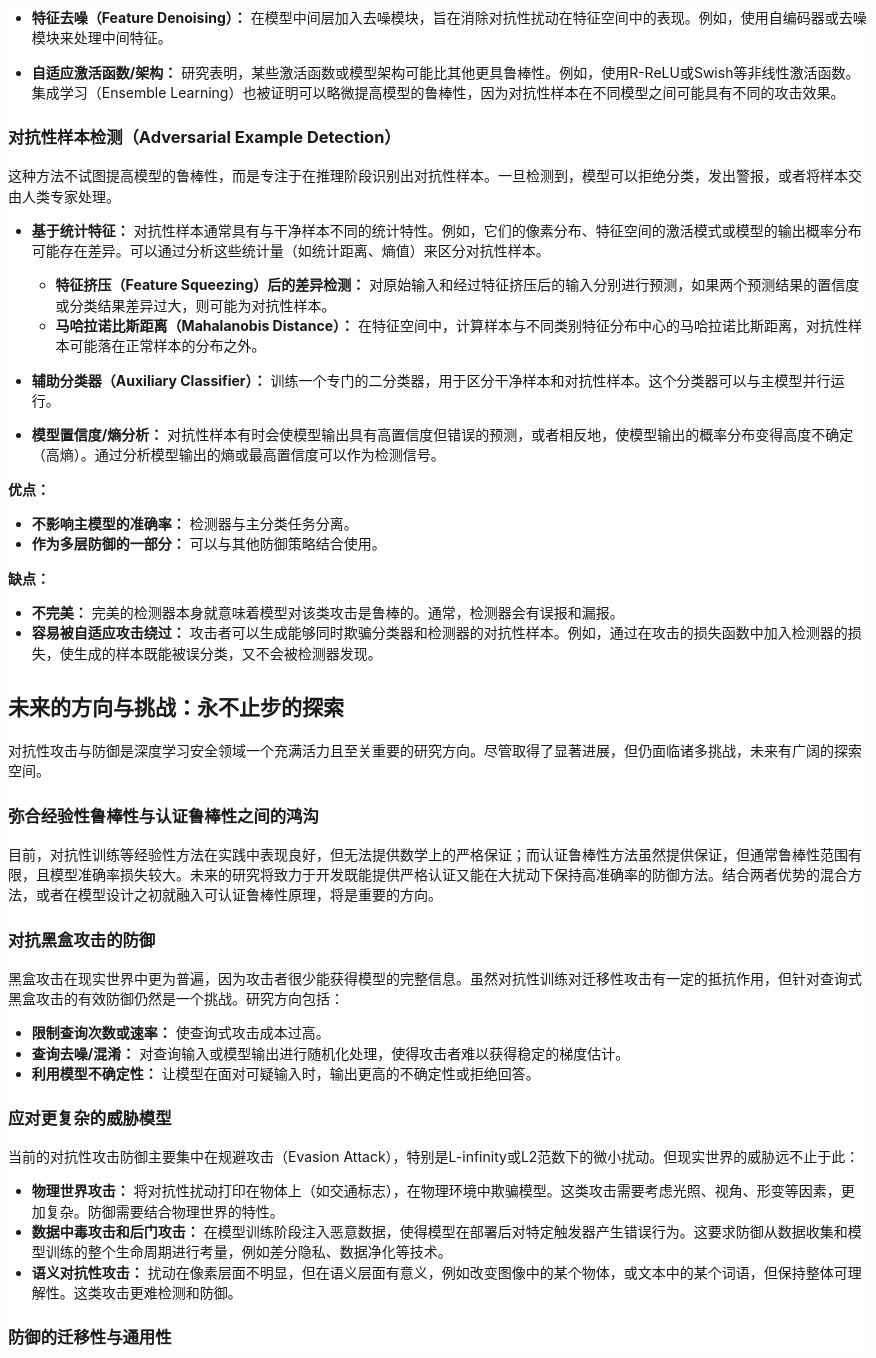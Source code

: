 *   **特征去噪（Feature Denoising）：**
    在模型中间层加入去噪模块，旨在消除对抗性扰动在特征空间中的表现。例如，使用自编码器或去噪模块来处理中间特征。

*   **自适应激活函数/架构：**
    研究表明，某些激活函数或模型架构可能比其他更具鲁棒性。例如，使用R-ReLU或Swish等非线性激活函数。集成学习（Ensemble Learning）也被证明可以略微提高模型的鲁棒性，因为对抗性样本在不同模型之间可能具有不同的攻击效果。

### 对抗性样本检测（Adversarial Example Detection）

这种方法不试图提高模型的鲁棒性，而是专注于在推理阶段识别出对抗性样本。一旦检测到，模型可以拒绝分类，发出警报，或者将样本交由人类专家处理。

*   **基于统计特征：**
    对抗性样本通常具有与干净样本不同的统计特性。例如，它们的像素分布、特征空间的激活模式或模型的输出概率分布可能存在差异。可以通过分析这些统计量（如统计距离、熵值）来区分对抗性样本。
    *   **特征挤压（Feature Squeezing）后的差异检测：** 对原始输入和经过特征挤压后的输入分别进行预测，如果两个预测结果的置信度或分类结果差异过大，则可能为对抗性样本。
    *   **马哈拉诺比斯距离（Mahalanobis Distance）：** 在特征空间中，计算样本与不同类别特征分布中心的马哈拉诺比斯距离，对抗性样本可能落在正常样本的分布之外。

*   **辅助分类器（Auxiliary Classifier）：**
    训练一个专门的二分类器，用于区分干净样本和对抗性样本。这个分类器可以与主模型并行运行。

*   **模型置信度/熵分析：**
    对抗性样本有时会使模型输出具有高置信度但错误的预测，或者相反地，使模型输出的概率分布变得高度不确定（高熵）。通过分析模型输出的熵或最高置信度可以作为检测信号。

**优点：**
*   **不影响主模型的准确率：** 检测器与主分类任务分离。
*   **作为多层防御的一部分：** 可以与其他防御策略结合使用。

**缺点：**
*   **不完美：** 完美的检测器本身就意味着模型对该类攻击是鲁棒的。通常，检测器会有误报和漏报。
*   **容易被自适应攻击绕过：** 攻击者可以生成能够同时欺骗分类器和检测器的对抗性样本。例如，通过在攻击的损失函数中加入检测器的损失，使生成的样本既能被误分类，又不会被检测器发现。

## 未来的方向与挑战：永不止步的探索

对抗性攻击与防御是深度学习安全领域一个充满活力且至关重要的研究方向。尽管取得了显著进展，但仍面临诸多挑战，未来有广阔的探索空间。

### 弥合经验性鲁棒性与认证鲁棒性之间的鸿沟

目前，对抗性训练等经验性方法在实践中表现良好，但无法提供数学上的严格保证；而认证鲁棒性方法虽然提供保证，但通常鲁棒性范围有限，且模型准确率损失较大。未来的研究将致力于开发既能提供严格认证又能在大扰动下保持高准确率的防御方法。结合两者优势的混合方法，或者在模型设计之初就融入可认证鲁棒性原理，将是重要的方向。

### 对抗黑盒攻击的防御

黑盒攻击在现实世界中更为普遍，因为攻击者很少能获得模型的完整信息。虽然对抗性训练对迁移性攻击有一定的抵抗作用，但针对查询式黑盒攻击的有效防御仍然是一个挑战。研究方向包括：
*   **限制查询次数或速率：** 使查询式攻击成本过高。
*   **查询去噪/混淆：** 对查询输入或模型输出进行随机化处理，使得攻击者难以获得稳定的梯度估计。
*   **利用模型不确定性：** 让模型在面对可疑输入时，输出更高的不确定性或拒绝回答。

### 应对更复杂的威胁模型

当前的对抗性攻击防御主要集中在规避攻击（Evasion Attack），特别是L-infinity或L2范数下的微小扰动。但现实世界的威胁远不止于此：
*   **物理世界攻击：** 将对抗性扰动打印在物体上（如交通标志），在物理环境中欺骗模型。这类攻击需要考虑光照、视角、形变等因素，更加复杂。防御需要结合物理世界的特性。
*   **数据中毒攻击和后门攻击：** 在模型训练阶段注入恶意数据，使得模型在部署后对特定触发器产生错误行为。这要求防御从数据收集和模型训练的整个生命周期进行考量，例如差分隐私、数据净化等技术。
*   **语义对抗性攻击：** 扰动在像素层面不明显，但在语义层面有意义，例如改变图像中的某个物体，或文本中的某个词语，但保持整体可理解性。这类攻击更难检测和防御。

### 防御的迁移性与通用性
